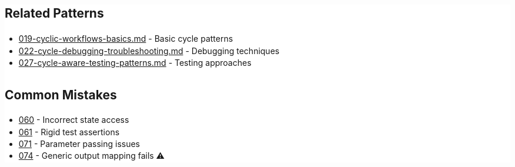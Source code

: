 ## Related Patterns
- [019-cyclic-workflows-basics.md](019-cyclic-workflows-basics.md) - Basic cycle patterns
- [022-cycle-debugging-troubleshooting.md](022-cycle-debugging-troubleshooting.md) - Debugging techniques
- [027-cycle-aware-testing-patterns.md](027-cycle-aware-testing-patterns.md) - Testing approaches

## Common Mistakes
- [060](../../../mistakes/060-incorrect-cycle-state-access-patterns.md) - Incorrect state access
- [061](../../../mistakes/061-overly-rigid-test-assertions-for-cycles.md) - Rigid test assertions
- [071](../../../mistakes/071-cyclic-workflow-parameter-passing-patterns.md) - Parameter passing issues
- [074](../../../mistakes/074-generic-output-mapping-in-cycles.md) - Generic output mapping fails ⚠️
